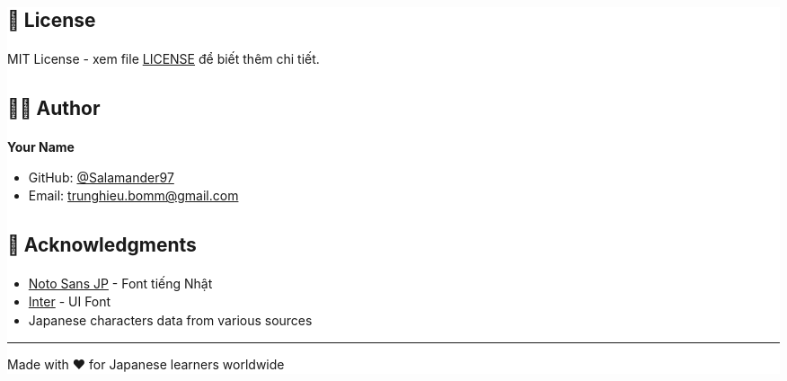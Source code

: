 ## 📄 License

MIT License - xem file [LICENSE](LICENSE) để biết thêm chi tiết.

## 👨‍💻 Author

**Your Name**
- GitHub: [@Salamander97](https://github.com/Salamander97)
- Email: trunghieu.bomm@gmail.com

## 🙏 Acknowledgments

- [Noto Sans JP](https://fonts.google.com/noto/specimen/Noto+Sans+JP) - Font tiếng Nhật
- [Inter](https://rsms.me/inter/) - UI Font
- Japanese characters data from various sources

---

Made with ❤️ for Japanese learners worldwide